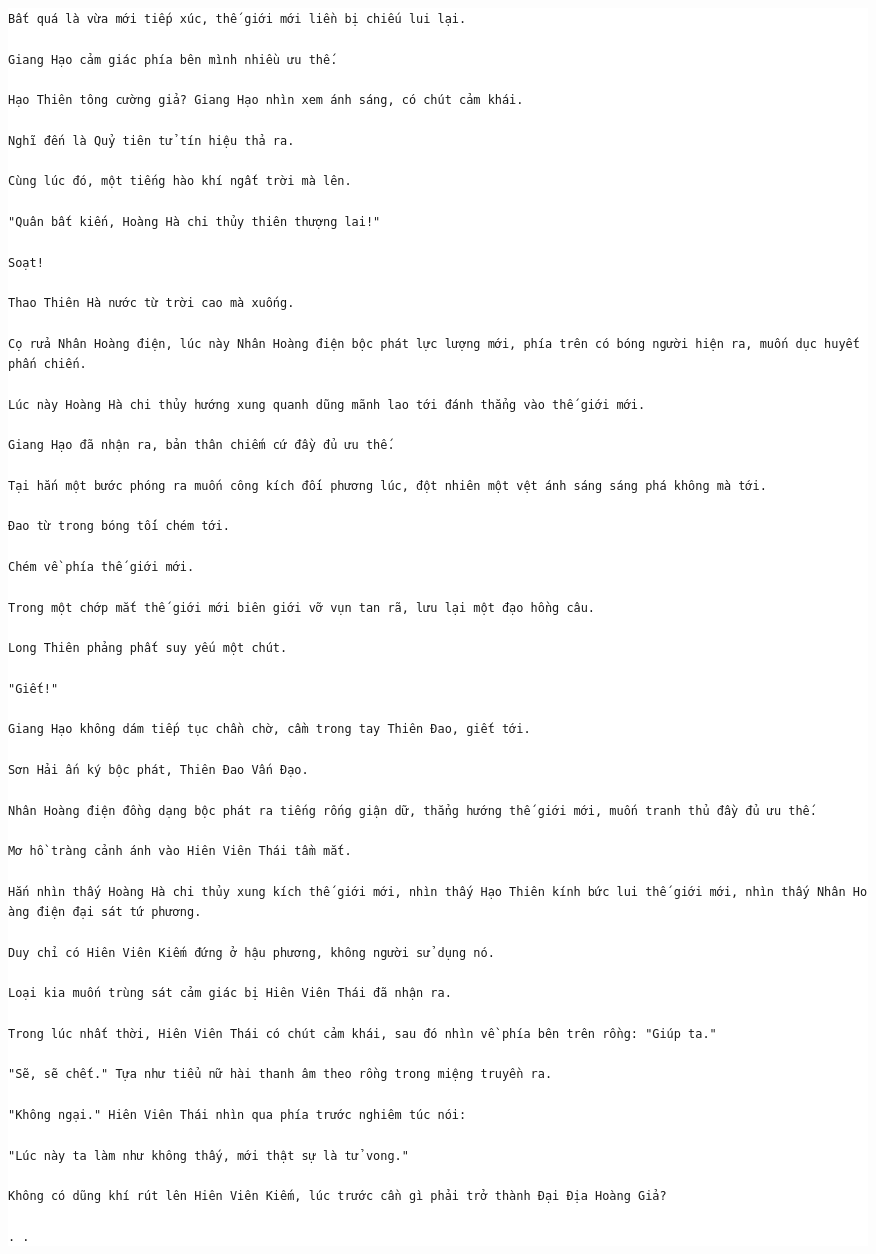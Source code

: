 	Bất quá là vừa mới tiếp xúc, thế giới mới liền bị chiếu lui lại.

	Giang Hạo cảm giác phía bên mình nhiều ưu thế.

	Hạo Thiên tông cường giả? Giang Hạo nhìn xem ánh sáng, có chút cảm khái.

	Nghĩ đến là Quỷ tiên tử tín hiệu thả ra.

	Cùng lúc đó, một tiếng hào khí ngất trời mà lên.

	"Quân bất kiến, Hoàng Hà chi thủy thiên thượng lai!"

	Soạt!

	Thao Thiên Hà nước từ trời cao mà xuống.

	Cọ rửa Nhân Hoàng điện, lúc này Nhân Hoàng điện bộc phát lực lượng mới, phía trên có bóng người hiện ra, muốn dục huyết phấn chiến.

	Lúc này Hoàng Hà chi thủy hướng xung quanh dũng mãnh lao tới đánh thẳng vào thế giới mới.

	Giang Hạo đã nhận ra, bản thân chiếm cứ đầy đủ ưu thế.

	Tại hắn một bước phóng ra muốn công kích đối phương lúc, đột nhiên một vệt ánh sáng sáng phá không mà tới.

	Đao từ trong bóng tối chém tới.

	Chém về phía thế giới mới.

	Trong một chớp mắt thế giới mới biên giới vỡ vụn tan rã, lưu lại một đạo hồng câu.

	Long Thiên phảng phất suy yếu một chút.

	"Giết!"

	Giang Hạo không dám tiếp tục chần chờ, cầm trong tay Thiên Đao, giết tới.

	Sơn Hải ấn ký bộc phát, Thiên Đao Vấn Đạo.

	Nhân Hoàng điện đồng dạng bộc phát ra tiếng rống giận dữ, thẳng hướng thế giới mới, muốn tranh thủ đầy đủ ưu thế.

	Mơ hồ tràng cảnh ánh vào Hiên Viên Thái tầm mắt.

	Hắn nhìn thấy Hoàng Hà chi thủy xung kích thế giới mới, nhìn thấy Hạo Thiên kính bức lui thế giới mới, nhìn thấy Nhân Hoàng điện đại sát tứ phương.

	Duy chỉ có Hiên Viên Kiếm đứng ở hậu phương, không người sử dụng nó.

	Loại kia muốn trùng sát cảm giác bị Hiên Viên Thái đã nhận ra.

	Trong lúc nhất thời, Hiên Viên Thái có chút cảm khái, sau đó nhìn về phía bên trên rồng: "Giúp ta."

	"Sẽ, sẽ chết." Tựa như tiểu nữ hài thanh âm theo rồng trong miệng truyền ra.

	"Không ngại." Hiên Viên Thái nhìn qua phía trước nghiêm túc nói:

	"Lúc này ta làm như không thấy, mới thật sự là tử vong."

	Không có dũng khí rút lên Hiên Viên Kiếm, lúc trước cần gì phải trở thành Đại Địa Hoàng Giả?

	. .




